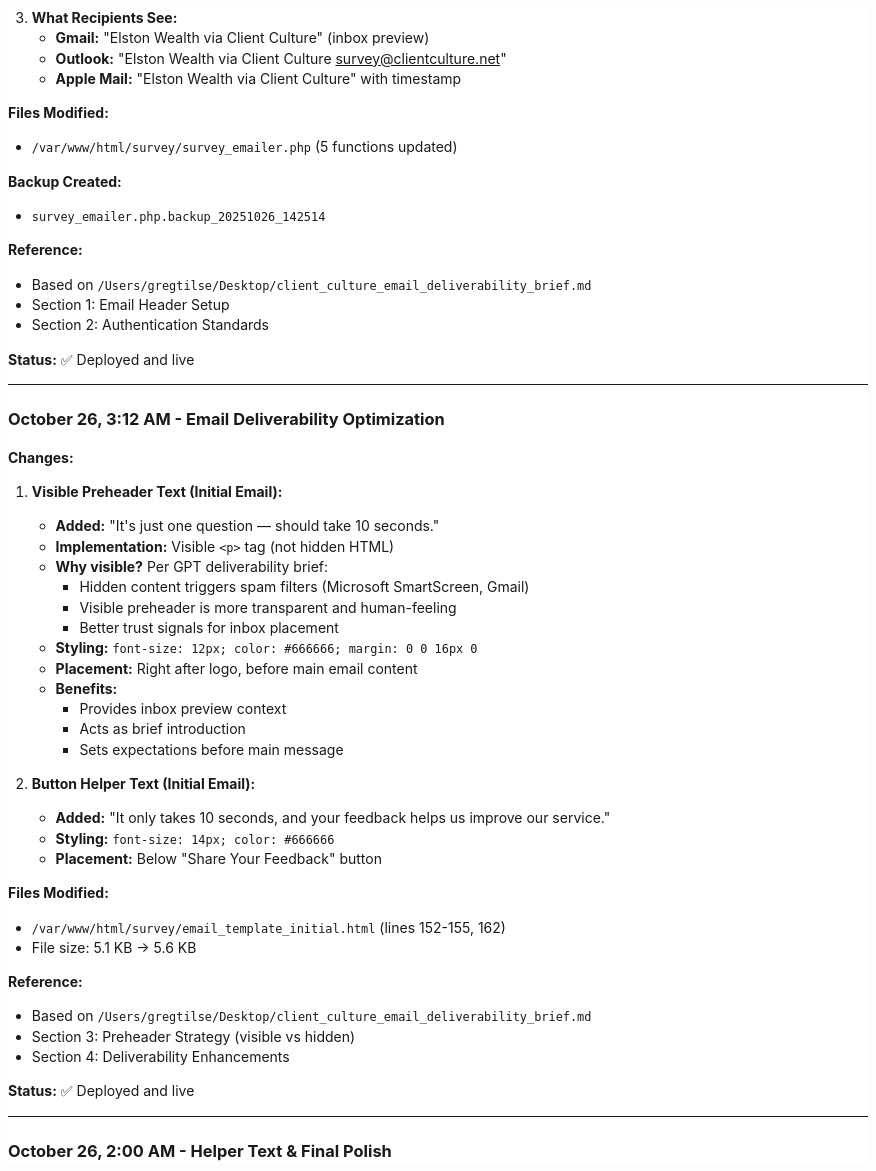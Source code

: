 3. **What Recipients See:**
   - **Gmail:** "Elston Wealth via Client Culture" (inbox preview)
   - **Outlook:** "Elston Wealth via Client Culture <survey@clientculture.net>"
   - **Apple Mail:** "Elston Wealth via Client Culture" with timestamp

**Files Modified:**
- `/var/www/html/survey/survey_emailer.php` (5 functions updated)

**Backup Created:**
- `survey_emailer.php.backup_20251026_142514`

**Reference:**
- Based on `/Users/gregtilse/Desktop/client_culture_email_deliverability_brief.md`
- Section 1: Email Header Setup
- Section 2: Authentication Standards

**Status:** ✅ Deployed and live

---

### October 26, 3:12 AM - Email Deliverability Optimization

**Changes:**
1. **Visible Preheader Text (Initial Email):**
   - **Added:** "It's just one question — should take 10 seconds."
   - **Implementation:** Visible `<p>` tag (not hidden HTML)
   - **Why visible?** Per GPT deliverability brief:
     - Hidden content triggers spam filters (Microsoft SmartScreen, Gmail)
     - Visible preheader is more transparent and human-feeling
     - Better trust signals for inbox placement
   - **Styling:** `font-size: 12px; color: #666666; margin: 0 0 16px 0`
   - **Placement:** Right after logo, before main email content
   - **Benefits:**
     - Provides inbox preview context
     - Acts as brief introduction
     - Sets expectations before main message

2. **Button Helper Text (Initial Email):**
   - **Added:** "It only takes 10 seconds, and your feedback helps us improve our service."
   - **Styling:** `font-size: 14px; color: #666666`
   - **Placement:** Below "Share Your Feedback" button

**Files Modified:**
- `/var/www/html/survey/email_template_initial.html` (lines 152-155, 162)
- File size: 5.1 KB → 5.6 KB

**Reference:**
- Based on `/Users/gregtilse/Desktop/client_culture_email_deliverability_brief.md`
- Section 3: Preheader Strategy (visible vs hidden)
- Section 4: Deliverability Enhancements

**Status:** ✅ Deployed and live

---

### October 26, 2:00 AM - Helper Text & Final Polish
